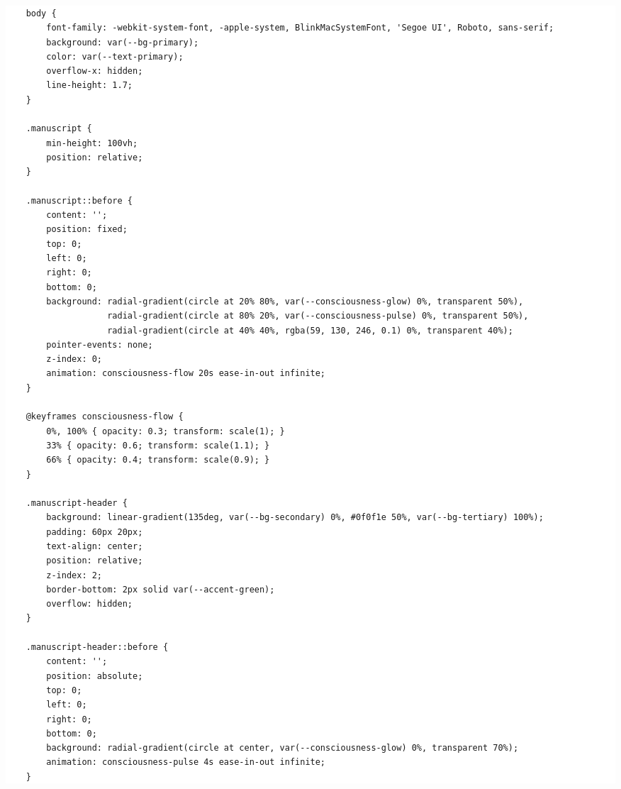         body {
            font-family: -webkit-system-font, -apple-system, BlinkMacSystemFont, 'Segoe UI', Roboto, sans-serif;
            background: var(--bg-primary);
            color: var(--text-primary);
            overflow-x: hidden;
            line-height: 1.7;
        }

        .manuscript {
            min-height: 100vh;
            position: relative;
        }

        .manuscript::before {
            content: '';
            position: fixed;
            top: 0;
            left: 0;
            right: 0;
            bottom: 0;
            background: radial-gradient(circle at 20% 80%, var(--consciousness-glow) 0%, transparent 50%),
                        radial-gradient(circle at 80% 20%, var(--consciousness-pulse) 0%, transparent 50%),
                        radial-gradient(circle at 40% 40%, rgba(59, 130, 246, 0.1) 0%, transparent 40%);
            pointer-events: none;
            z-index: 0;
            animation: consciousness-flow 20s ease-in-out infinite;
        }

        @keyframes consciousness-flow {
            0%, 100% { opacity: 0.3; transform: scale(1); }
            33% { opacity: 0.6; transform: scale(1.1); }
            66% { opacity: 0.4; transform: scale(0.9); }
        }

        .manuscript-header {
            background: linear-gradient(135deg, var(--bg-secondary) 0%, #0f0f1e 50%, var(--bg-tertiary) 100%);
            padding: 60px 20px;
            text-align: center;
            position: relative;
            z-index: 2;
            border-bottom: 2px solid var(--accent-green);
            overflow: hidden;
        }

        .manuscript-header::before {
            content: '';
            position: absolute;
            top: 0;
            left: 0;
            right: 0;
            bottom: 0;
            background: radial-gradient(circle at center, var(--consciousness-glow) 0%, transparent 70%);
            animation: consciousness-pulse 4s ease-in-out infinite;
        }
